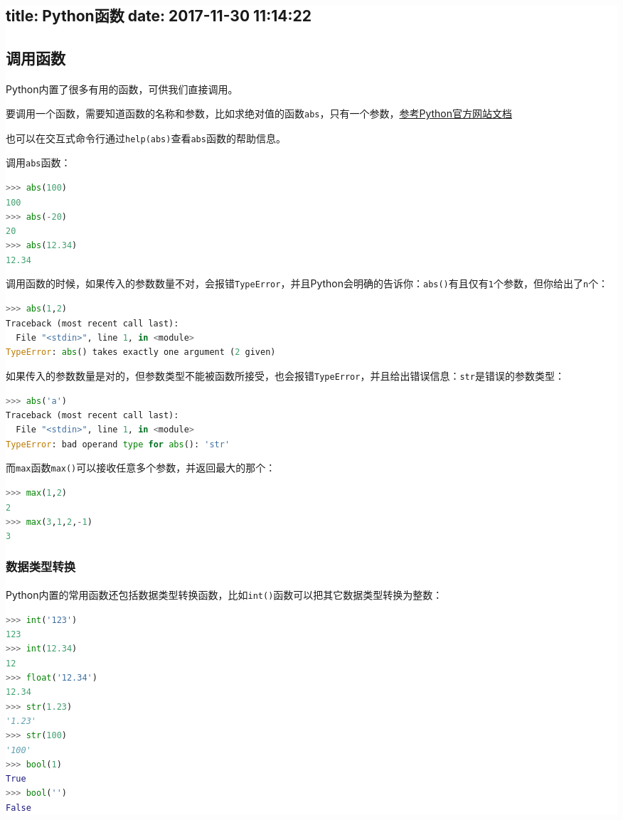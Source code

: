 title: Python函数
date: 2017-11-30 11:14:22
----------

## 调用函数

Python内置了很多有用的函数，可供我们直接调用。

要调用一个函数，需要知道函数的名称和参数，比如求绝对值的函数`abs`，只有一个参数，[参考Python官方网站文档](https://docs.python.org/3/library/functions.html#abs)

也可以在交互式命令行通过`help(abs)`查看`abs`函数的帮助信息。

调用`abs`函数：

```python
>>> abs(100)
100
>>> abs(-20)
20
>>> abs(12.34)
12.34
```


调用函数的时候，如果传入的参数数量不对，会报错`TypeError`，并且Python会明确的告诉你：`abs()`有且仅有`1`个参数，但你给出了`n`个：

```python
>>> abs(1,2)
Traceback (most recent call last):
  File "<stdin>", line 1, in <module>
TypeError: abs() takes exactly one argument (2 given)
```

如果传入的参数数量是对的，但参数类型不能被函数所接受，也会报错`TypeError`，并且给出错误信息：`str`是错误的参数类型：

```python
>>> abs('a')
Traceback (most recent call last):
  File "<stdin>", line 1, in <module>
TypeError: bad operand type for abs(): 'str'
```

而`max`函数`max()`可以接收任意多个参数，并返回最大的那个：

```python
>>> max(1,2)
2
>>> max(3,1,2,-1)
3
```

### 数据类型转换

Python内置的常用函数还包括数据类型转换函数，比如`int()`函数可以把其它数据类型转换为整数：

```python
>>> int('123')
123
>>> int(12.34)
12
>>> float('12.34')
12.34
>>> str(1.23)
'1.23'
>>> str(100)
'100'
>>> bool(1)
True
>>> bool('')
False
```